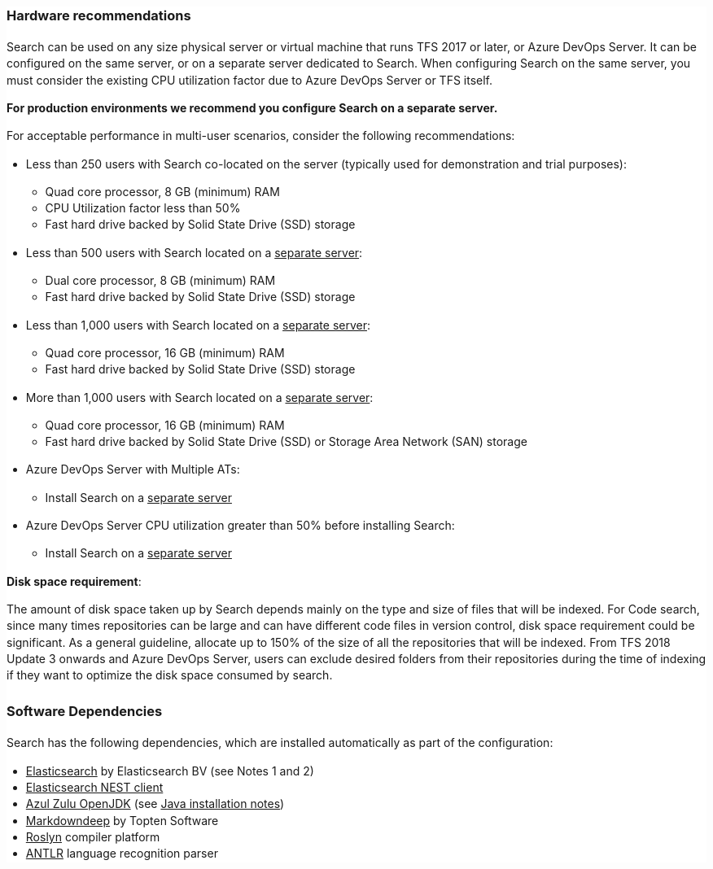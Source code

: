 <a name="hardware-recommendations"></a>
### Hardware recommendations

Search can be used on any size physical server or virtual machine that runs 
TFS 2017 or later, or Azure DevOps Server. It can be configured on the same server,
or on a separate server dedicated to Search.
When configuring Search on the same server, you must consider the existing CPU utilization
factor due to Azure DevOps Server or TFS itself.

**For production environments we recommend you configure Search on a separate server.**

For acceptable performance in multi-user scenarios, consider the 
following recommendations:

* Less than 250 users with Search co-located on the server (typically used for demonstration and trial purposes):
  - Quad core processor, 8 GB (minimum) RAM
  - CPU Utilization factor less than 50%
  - Fast hard drive backed by Solid State Drive (SSD) storage<p />

* Less than 500 users with Search located on a [separate server](#separate-server): 
  - Dual core processor, 8 GB (minimum) RAM
  - Fast hard drive backed by Solid State Drive (SSD) storage<p />

* Less than 1,000 users with Search located on a [separate server](#separate-server):
  - Quad core processor, 16 GB (minimum) RAM
  - Fast hard drive backed by Solid State Drive (SSD) storage<p />

* More than 1,000 users with Search located on a [separate server](#separate-server):
  - Quad core processor, 16 GB (minimum) RAM
  - Fast hard drive backed by Solid State Drive (SSD) or Storage Area Network (SAN) storage<p />

* Azure DevOps Server with Multiple ATs: 
  - Install Search on a [separate server](#separate-server)<p />

* Azure DevOps Server CPU utilization greater than 50% before installing Search:
  - Install Search on a [separate server](#separate-server)<p />

**Disk space requirement**:

The amount of disk space taken up by Search depends mainly on the type and size of files that will be indexed. 
For Code search, since many times repositories can be large and can have different
code files in version control, disk space requirement could be significant. As a general guideline,
allocate up to 150% of the size of all the repositories that will be indexed. From TFS 2018 Update 3 onwards
and Azure DevOps Server, users can exclude desired folders from their repositories during the time of indexing if they want to optimize the disk space consumed by search.

### Software Dependencies

Search has the following dependencies, which are installed automatically
as part of the configuration:

* [Elasticsearch](https://www.elastic.co/products/elasticsearch) by Elasticsearch BV (see Notes 1 and 2)
* [Elasticsearch NEST client](https://www.elastic.co/guide/en/elasticsearch/client/net-api/current/index.html) 
* [Azul Zulu OpenJDK](https://www.azul.com/downloads/zulu/zulu-windows/) (see [Java installation notes](#java-notes))
* [Markdowndeep](http://www.toptensoftware.com/markdowndeep/) by Topten Software
* [Roslyn](https://github.com/dotnet/roslyn) compiler platform
* [ANTLR](http://www.antlr.org/) language recognition parser

